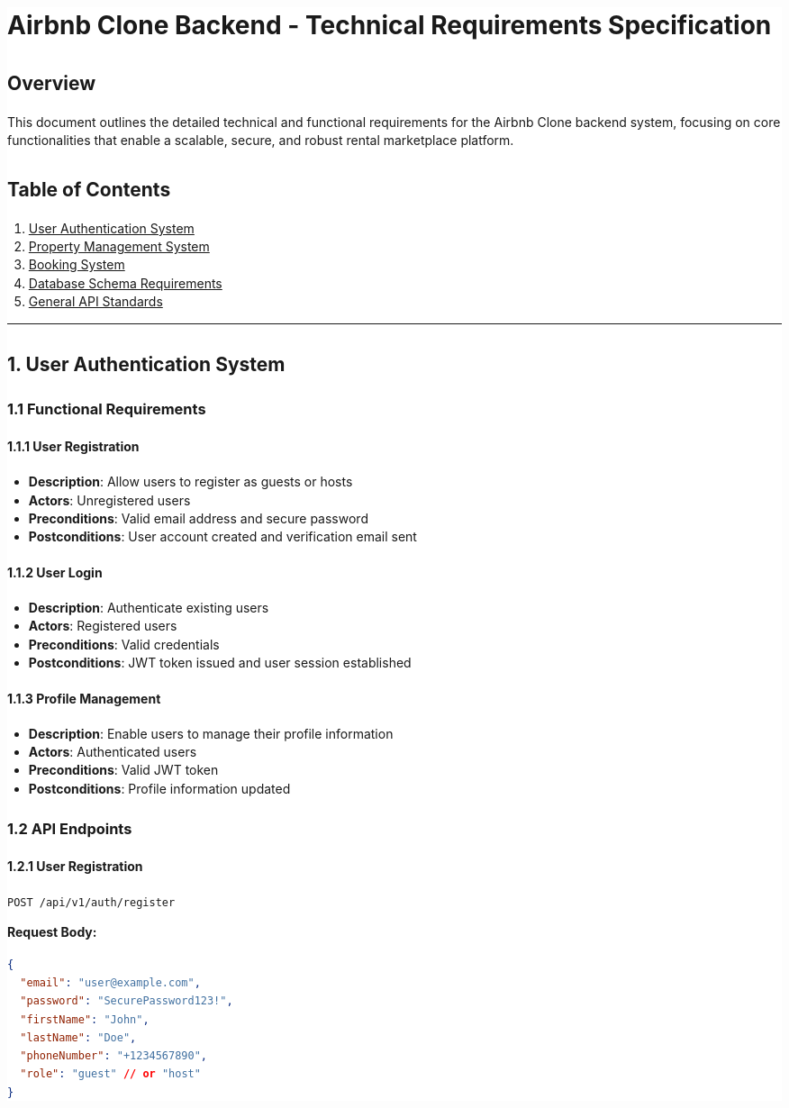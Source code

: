 # Airbnb Clone Backend - Technical Requirements Specification

## Overview
This document outlines the detailed technical and functional requirements for the Airbnb Clone backend system, focusing on core functionalities that enable a scalable, secure, and robust rental marketplace platform.

## Table of Contents
1. [User Authentication System](#user-authentication-system)
2. [Property Management System](#property-management-system)
3. [Booking System](#booking-system)
4. [Database Schema Requirements](#database-schema-requirements)
5. [General API Standards](#general-api-standards)

---

## 1. User Authentication System

### 1.1 Functional Requirements

#### 1.1.1 User Registration
- **Description**: Allow users to register as guests or hosts
- **Actors**: Unregistered users
- **Preconditions**: Valid email address and secure password
- **Postconditions**: User account created and verification email sent

#### 1.1.2 User Login
- **Description**: Authenticate existing users
- **Actors**: Registered users
- **Preconditions**: Valid credentials
- **Postconditions**: JWT token issued and user session established

#### 1.1.3 Profile Management
- **Description**: Enable users to manage their profile information
- **Actors**: Authenticated users
- **Preconditions**: Valid JWT token
- **Postconditions**: Profile information updated

### 1.2 API Endpoints

#### 1.2.1 User Registration
```http
POST /api/v1/auth/register
```

**Request Body:**
```json
{
  "email": "user@example.com",
  "password": "SecurePassword123!",
  "firstName": "John",
  "lastName": "Doe",
  "phoneNumber": "+1234567890",
  "role": "guest" // or "host"
}
```
